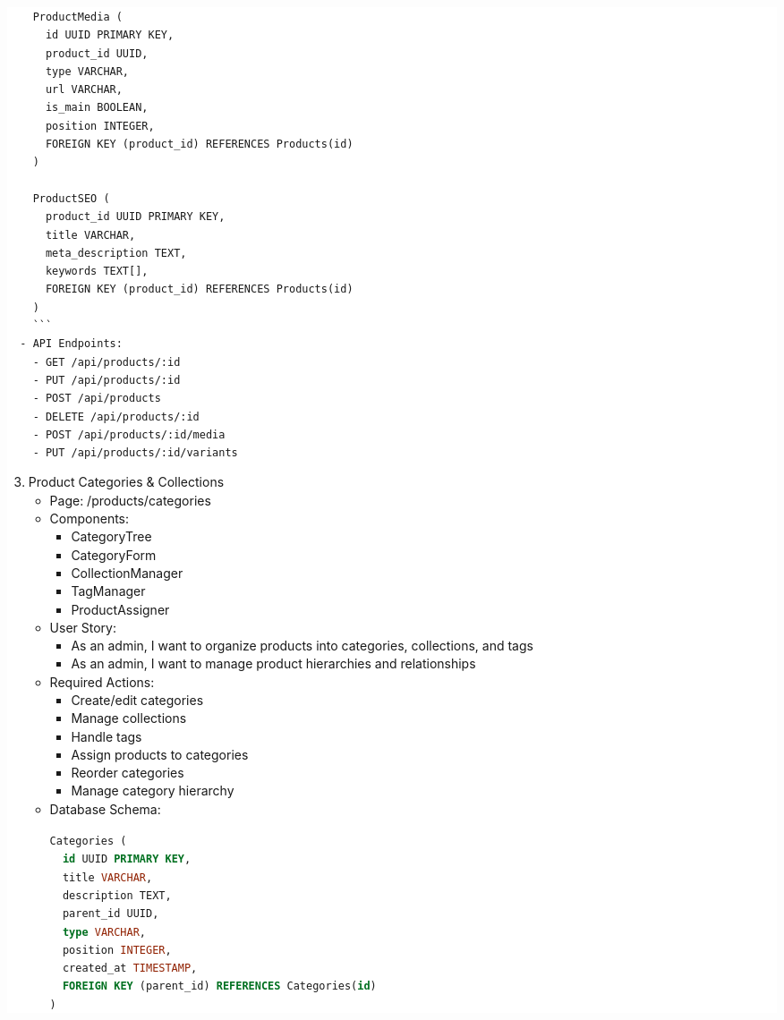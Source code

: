         ProductMedia (
          id UUID PRIMARY KEY,
          product_id UUID,
          type VARCHAR,
          url VARCHAR,
          is_main BOOLEAN,
          position INTEGER,
          FOREIGN KEY (product_id) REFERENCES Products(id)
        )

        ProductSEO (
          product_id UUID PRIMARY KEY,
          title VARCHAR,
          meta_description TEXT,
          keywords TEXT[],
          FOREIGN KEY (product_id) REFERENCES Products(id)
        )
        ```
      - API Endpoints:
        - GET /api/products/:id
        - PUT /api/products/:id
        - POST /api/products
        - DELETE /api/products/:id
        - POST /api/products/:id/media
        - PUT /api/products/:id/variants

   3. Product Categories & Collections
      - Page: /products/categories
      - Components:
        - CategoryTree
        - CategoryForm
        - CollectionManager
        - TagManager
        - ProductAssigner
      - User Story:
        - As an admin, I want to organize products into categories, collections, and tags
        - As an admin, I want to manage product hierarchies and relationships
      - Required Actions:
        - Create/edit categories
        - Manage collections
        - Handle tags
        - Assign products to categories
        - Reorder categories
        - Manage category hierarchy
      - Database Schema:
        ```sql
        Categories (
          id UUID PRIMARY KEY,
          title VARCHAR,
          description TEXT,
          parent_id UUID,
          type VARCHAR,
          position INTEGER,
          created_at TIMESTAMP,
          FOREIGN KEY (parent_id) REFERENCES Categories(id)
        )
